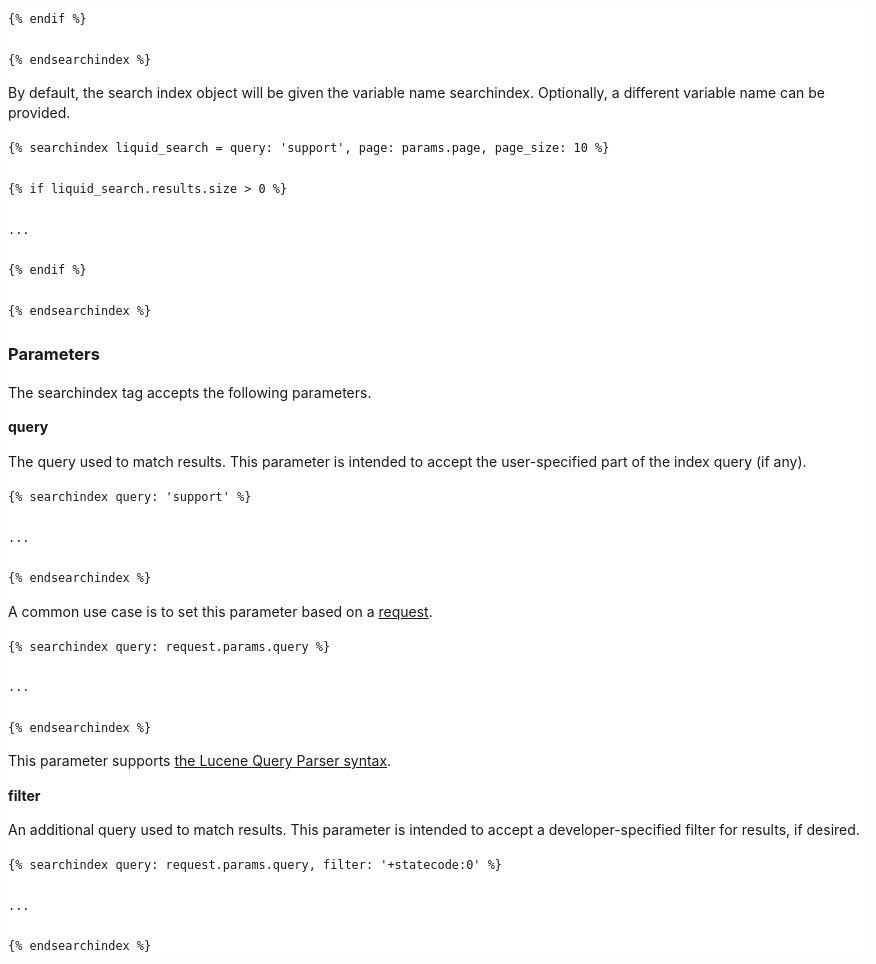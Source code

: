 ```
{% endif %}

{% endsearchindex %}
```

By default, the search index object will be given the variable name searchindex. Optionally, a different variable name can be provided.

```
{% searchindex liquid_search = query: 'support', page: params.page, page_size: 10 %}

{% if liquid_search.results.size > 0 %}

...

{% endif %}

{% endsearchindex %}
```

### Parameters

The searchindex tag accepts the following parameters.

**query**

The query used to match results. This parameter is intended to accept the user-specified part of the index query (if any).

```
{% searchindex query: 'support' %}

...

{% endsearchindex %}
```

A common use case is to set this parameter based on a [request](liquid-objects.md#request).  

```
{% searchindex query: request.params.query %}

...

{% endsearchindex %}
```

This parameter supports [the Lucene Query Parser syntax](https://lucene.apache.org/core/2_9_4/queryparsersyntax.html).

**filter**

An additional query used to match results. This parameter is intended to accept a developer-specified filter for results, if desired.

```
{% searchindex query: request.params.query, filter: '+statecode:0' %}

...

{% endsearchindex %}
```
